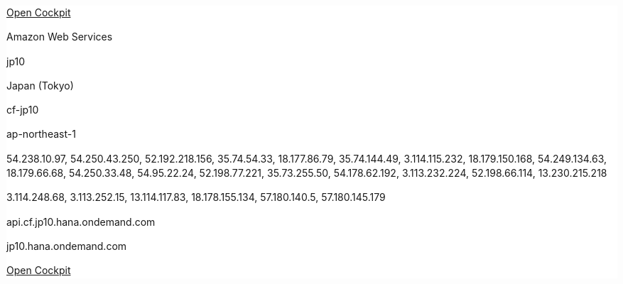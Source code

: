 </td>
<td valign="top">

[Open Cockpit](https://cockpit.btp.cloud.sap/) 

</td>
</tr>
<tr>
<td valign="top">

Amazon Web Services

</td>
<td valign="top">

jp10

</td>
<td valign="top">

Japan \(Tokyo\)

</td>
<td valign="top">

cf-jp10

</td>
<td valign="top">

ap-northeast-1

</td>
<td valign="top">

54.238.10.97, 54.250.43.250, 52.192.218.156, 35.74.54.33, 18.177.86.79, 35.74.144.49, 3.114.115.232, 18.179.150.168, 54.249.134.63, 18.179.66.68, 54.250.33.48, 54.95.22.24, 52.198.77.221, 35.73.255.50, 54.178.62.192, 3.113.232.224, 52.198.66.114, 13.230.215.218

</td>
<td valign="top">

3.114.248.68, 3.113.252.15, 13.114.117.83, 18.178.155.134, 57.180.140.5, 57.180.145.179

</td>
<td valign="top">

api.cf.jp10.hana.ondemand.com

</td>
<td valign="top">

jp10.hana.ondemand.com

</td>
<td valign="top">

[Open Cockpit](https://cockpit.btp.cloud.sap/) 

</td>
</tr>
<tr>
<td valign="top">
